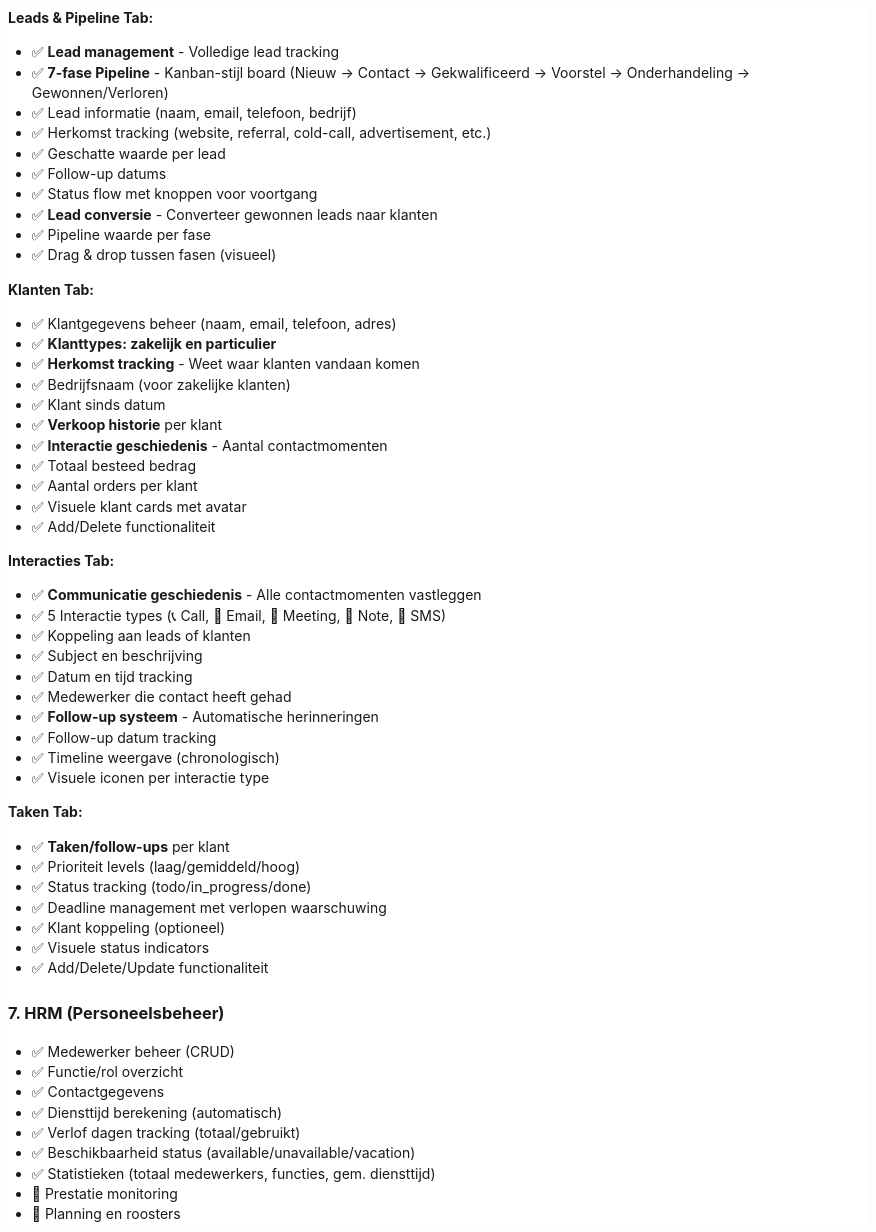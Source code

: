 **Leads & Pipeline Tab:**
- ✅ **Lead management** - Volledige lead tracking
- ✅ **7-fase Pipeline** - Kanban-stijl board (Nieuw → Contact → Gekwalificeerd → Voorstel → Onderhandeling → Gewonnen/Verloren)
- ✅ Lead informatie (naam, email, telefoon, bedrijf)
- ✅ Herkomst tracking (website, referral, cold-call, advertisement, etc.)
- ✅ Geschatte waarde per lead
- ✅ Follow-up datums
- ✅ Status flow met knoppen voor voortgang
- ✅ **Lead conversie** - Converteer gewonnen leads naar klanten
- ✅ Pipeline waarde per fase
- ✅ Drag & drop tussen fasen (visueel)

**Klanten Tab:**
- ✅ Klantgegevens beheer (naam, email, telefoon, adres)
- ✅ **Klanttypes: zakelijk en particulier**
- ✅ **Herkomst tracking** - Weet waar klanten vandaan komen
- ✅ Bedrijfsnaam (voor zakelijke klanten)
- ✅ Klant sinds datum
- ✅ **Verkoop historie** per klant
- ✅ **Interactie geschiedenis** - Aantal contactmomenten
- ✅ Totaal besteed bedrag
- ✅ Aantal orders per klant
- ✅ Visuele klant cards met avatar
- ✅ Add/Delete functionaliteit

**Interacties Tab:**
- ✅ **Communicatie geschiedenis** - Alle contactmomenten vastleggen
- ✅ 5 Interactie types (📞 Call, 📧 Email, 🤝 Meeting, 📝 Note, 💬 SMS)
- ✅ Koppeling aan leads of klanten
- ✅ Subject en beschrijving
- ✅ Datum en tijd tracking
- ✅ Medewerker die contact heeft gehad
- ✅ **Follow-up systeem** - Automatische herinneringen
- ✅ Follow-up datum tracking
- ✅ Timeline weergave (chronologisch)
- ✅ Visuele iconen per interactie type

**Taken Tab:**
- ✅ **Taken/follow-ups** per klant
- ✅ Prioriteit levels (laag/gemiddeld/hoog)
- ✅ Status tracking (todo/in_progress/done)
- ✅ Deadline management met verlopen waarschuwing
- ✅ Klant koppeling (optioneel)
- ✅ Visuele status indicators
- ✅ Add/Delete/Update functionaliteit

### 7. **HRM (Personeelsbeheer)**
- ✅ Medewerker beheer (CRUD)
- ✅ Functie/rol overzicht
- ✅ Contactgegevens
- ✅ Diensttijd berekening (automatisch)
- ✅ Verlof dagen tracking (totaal/gebruikt)
- ✅ Beschikbaarheid status (available/unavailable/vacation)
- ✅ Statistieken (totaal medewerkers, functies, gem. diensttijd)
- 🔄 Prestatie monitoring
- 🔄 Planning en roosters
